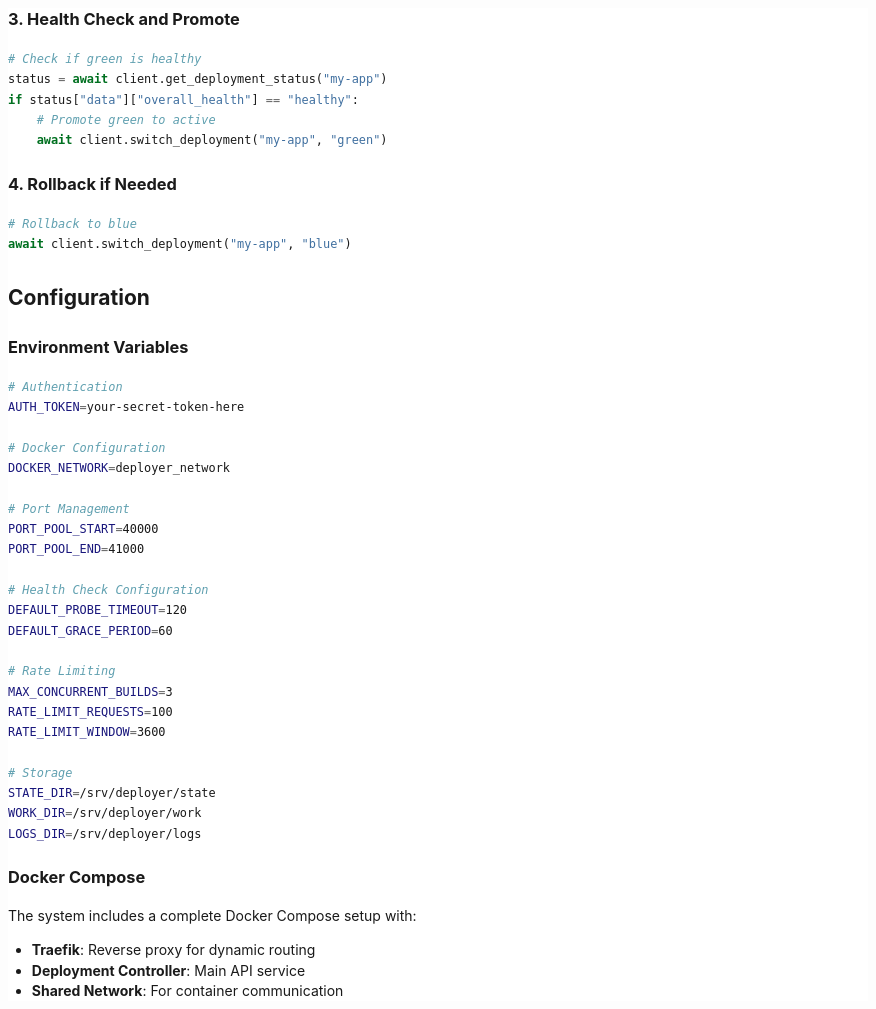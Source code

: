 ### 3. Health Check and Promote
```python
# Check if green is healthy
status = await client.get_deployment_status("my-app")
if status["data"]["overall_health"] == "healthy":
    # Promote green to active
    await client.switch_deployment("my-app", "green")
```

### 4. Rollback if Needed
```python
# Rollback to blue
await client.switch_deployment("my-app", "blue")
```

## Configuration

### Environment Variables

```bash
# Authentication
AUTH_TOKEN=your-secret-token-here

# Docker Configuration
DOCKER_NETWORK=deployer_network

# Port Management
PORT_POOL_START=40000
PORT_POOL_END=41000

# Health Check Configuration
DEFAULT_PROBE_TIMEOUT=120
DEFAULT_GRACE_PERIOD=60

# Rate Limiting
MAX_CONCURRENT_BUILDS=3
RATE_LIMIT_REQUESTS=100
RATE_LIMIT_WINDOW=3600

# Storage
STATE_DIR=/srv/deployer/state
WORK_DIR=/srv/deployer/work
LOGS_DIR=/srv/deployer/logs
```

### Docker Compose

The system includes a complete Docker Compose setup with:
- **Traefik**: Reverse proxy for dynamic routing
- **Deployment Controller**: Main API service
- **Shared Network**: For container communication
